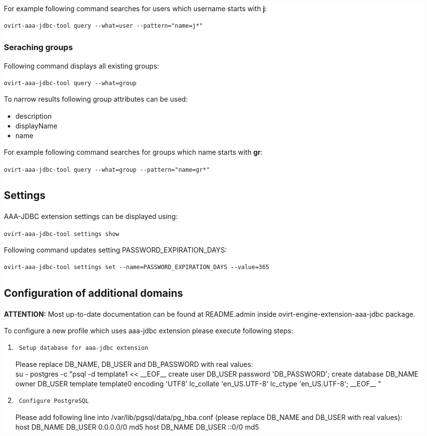 For example following command searches for users which username starts with **j**:

    ovirt-aaa-jdbc-tool query --what=user --pattern="name=j*"

### Seraching groups

Following command displays all existing groups:

    ovirt-aaa-jdbc-tool query --what=group

To narrow results following group attributes can be used:

*   description
*   displayName
*   name

For example following command searches for groups which name starts with **gr**:

    ovirt-aaa-jdbc-tool query --what=group --pattern="name=gr*"

## Settings

AAA-JDBC extension settings can be displayed using:

    ovirt-aaa-jdbc-tool settings show

Following command updates setting PASSWORD_EXPIRATION_DAYS:

    ovirt-aaa-jdbc-tool settings set --name=PASSWORD_EXPIRATION_DAYS --value=365

## Configuration of additional domains

**ATTENTION:** Most up-to-date documentation can be found at README.admin inside ovirt-engine-extension-aaa-jdbc package.

To configure a new profile which uses aaa-jdbc extension please execute following steps:

1.  ` Setup database for aaa-jdbc extension`
    ` `
    <div>
    Please replace DB_NAME, DB_USER and DB_PASSWORD with real values:

    </div>
        su - postgres -c "psql -d template1 << __EOF__
        create user DB_USER password 'DB_PASSWORD';
        create database DB_NAME owner DB_USER template template0
        encoding 'UTF8' lc_collate 'en_US.UTF-8' lc_ctype 'en_US.UTF-8';
        __EOF__
        "

2.  ` Configure PostgreSQL`
    ` `
    <div>
    Please add following line into /var/lib/pgsql/data/pg_hba.conf (please replace DB_NAME and DB_USER with real values):

    </div>
        host    DB_NAME    DB_USER    0.0.0.0/0       md5
        host    DB_NAME    DB_USER    ::0/0           md5
